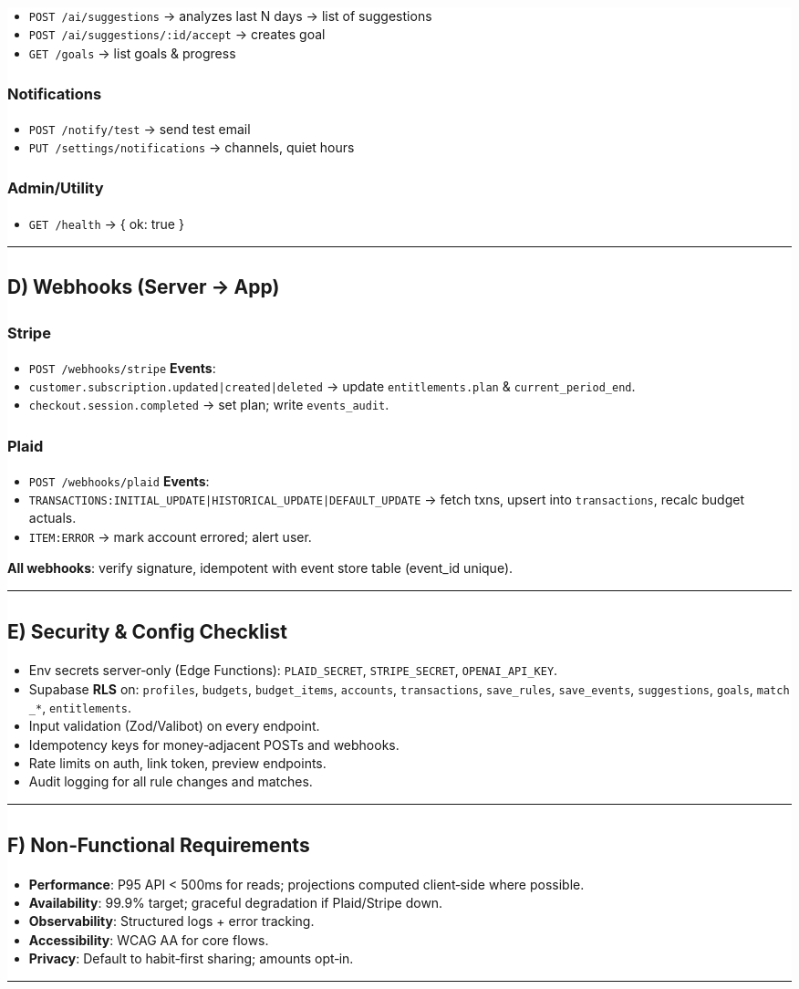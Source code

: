 * `POST /ai/suggestions` → analyzes last N days → list of suggestions
* `POST /ai/suggestions/:id/accept` → creates goal
* `GET /goals` → list goals & progress

### Notifications

* `POST /notify/test` → send test email
* `PUT /settings/notifications` → channels, quiet hours

### Admin/Utility

* `GET /health` → { ok: true }

---

## D) Webhooks (Server → App)

### Stripe

* `POST /webhooks/stripe`
  **Events**:
* `customer.subscription.updated|created|deleted` → update `entitlements.plan` & `current_period_end`.
* `checkout.session.completed` → set plan; write `events_audit`.

### Plaid

* `POST /webhooks/plaid`
  **Events**:
* `TRANSACTIONS:INITIAL_UPDATE|HISTORICAL_UPDATE|DEFAULT_UPDATE` → fetch txns, upsert into `transactions`, recalc budget actuals.
* `ITEM:ERROR` → mark account errored; alert user.

**All webhooks**: verify signature, idempotent with event store table (event\_id unique).

---

## E) Security & Config Checklist

* Env secrets server‑only (Edge Functions): `PLAID_SECRET`, `STRIPE_SECRET`, `OPENAI_API_KEY`.
* Supabase **RLS** on: `profiles`, `budgets`, `budget_items`, `accounts`, `transactions`, `save_rules`, `save_events`, `suggestions`, `goals`, `match_*`, `entitlements`.
* Input validation (Zod/Valibot) on every endpoint.
* Idempotency keys for money‑adjacent POSTs and webhooks.
* Rate limits on auth, link token, preview endpoints.
* Audit logging for all rule changes and matches.

---

## F) Non‑Functional Requirements

* **Performance**: P95 API < 500ms for reads; projections computed client‑side where possible.
* **Availability**: 99.9% target; graceful degradation if Plaid/Stripe down.
* **Observability**: Structured logs + error tracking.
* **Accessibility**: WCAG AA for core flows.
* **Privacy**: Default to habit‑first sharing; amounts opt‑in.

---